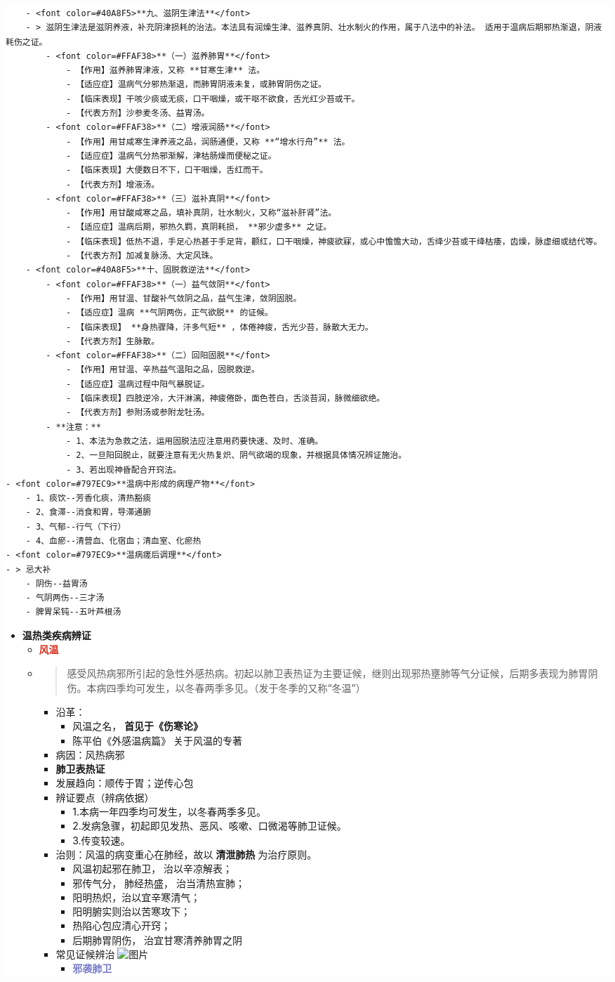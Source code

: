         - <font color=#40A8F5>**九、滋阴生津法**</font>
        - > 滋阴生津法是滋阴养液，补充阴津损耗的治法。本法具有润燥生津、滋养真阴、壮水制火的作用，属于八法中的补法。 适用于温病后期邪热渐退，阴液耗伤之证。
            - <font color=#FFAF38>**（一）滋养肺胃**</font>
                - 【作用】滋养肺胃津液，又称 **甘寒生津** 法。
                - 【适应症】温病气分邪热渐退，而肺胃阴液未复，或肺胃阴伤之证。
                - 【临床表现】干咳少痰或无痰，口干咽燥，或干呕不欲食，舌光红少苔或干。
                - 【代表方剂】沙参麦冬汤、益胃汤。
            - <font color=#FFAF38>**（二）增液润肠**</font>
                - 【作用】用甘咸寒生津养液之品，润肠通便，又称 **“增水行舟”** 法。
                - 【适应症】温病气分热邪渐解，津枯肠燥而便秘之证。
                - 【临床表现】大便数日不下，口干咽燥，舌红而干。
                - 【代表方剂】增液汤。
            - <font color=#FFAF38>**（三）滋补真阴**</font>
                - 【作用】用甘酸咸寒之品，填补真阴，壮水制火，又称“滋补肝肾”法。
                - 【适应症】温病后期，邪热久羁，真阴耗损， **邪少虚多** 之证。
                - 【临床表现】低热不退，手足心热甚于手足背，颧红，口干咽燥，神疲欲寐，或心中憺憺大动，舌绛少苔或干绛枯痿，齿燥，脉虚细或结代等。
                - 【代表方剂】加减复脉汤、大定风珠。
        - <font color=#40A8F5>**十、固脱救逆法**</font>
            - <font color=#FFAF38>**（一）益气敛阴**</font>
                - 【作用】用甘温、甘酸补气敛阴之品，益气生津，敛阴固脱。
                - 【适应症】温病 **气阴两伤，正气欲脱** 的证候。
                - 【临床表现】 **身热骤降，汗多气短** ，体倦神疲，舌光少苔，脉散大无力。
                - 【代表方剂】生脉散。
            - <font color=#FFAF38>**（二）回阳固脱**</font>
                - 【作用】用甘温、辛热益气温阳之品，固脱救逆。
                - 【适应症】温病过程中阳气暴脱证。
                - 【临床表现】四肢逆冷，大汗淋漓，神疲倦卧，面色苍白，舌淡苔润，脉微细欲绝。
                - 【代表方剂】参附汤或参附龙牡汤。
            - **注意：**
                - 1、本法为急救之法，运用固脱法应注意用药要快速、及时、准确。
                - 2、一旦阳回脱止，就要注意有无火热复炽、阴气欲竭的现象，并根据具体情况辨证施治。
                - 3、若出现神昏配合开窍法。
    - <font color=#797EC9>**温病中形成的病理产物**</font>
        - 1、痰饮--芳香化痰，清热豁痰
        - 2、食滞--消食和胃，导滞通腑
        - 3、气郁--行气（下行）
        - 4、血瘀--清营血、化宿血；清血室、化瘀热
    - <font color=#797EC9>**温病瘥后调理**</font>
    - > 忌大补
        - 阴伤--益胃汤
        - 气阴两伤--三才汤
        - 脾胃呆钝--五叶芦根汤
- **温热类疾病辨证**
    - <font color=#DC2D1E>**风温**</font>
    - > 感受风热病邪所引起的急性外感热病。初起以肺卫表热证为主要证候，继则出现邪热壅肺等气分证候，后期多表现为肺胃阴伤。本病四季均可发生，以冬春两季多见。（发于冬季的又称“冬温”）​
        - 沿革：
            - 风温之名， **首见于《伤寒论》**
            - 陈平伯《外感温病篇》 关于风温的专著
        - 病因：风热病邪
        - **肺卫表热证**
        - 发展趋向：顺传于胃；逆传心包
        - 辨证要点（辨病依据）
            - 1.本病一年四季均可发生，以冬春两季多见。
            - 2.发病急骤，初起即见发热、恶风、咳嗽、口微渴等肺卫证候。
            - 3.传变较速。
        - 治则：风温的病变重心在肺经，故以 **清泄肺热** 为治疗原则。
            - 风温初起邪在肺卫， 治以辛凉解表；
            - 邪传气分， 肺经热盛， 治当清热宣肺；
            - 阳明热炽，治以宜辛寒清气；
            - 阳明腑实则治以苦寒攻下；
            - 热陷心包应清心开窍；
            - 后期肺胃阴伤， 治宜甘寒清养肺胃之阴
        - 常见证候辨治 ![图片](./温病-幕布图片-792671-903074.jpg)
            - <font color=#797EC9>**邪袭肺卫**</font>